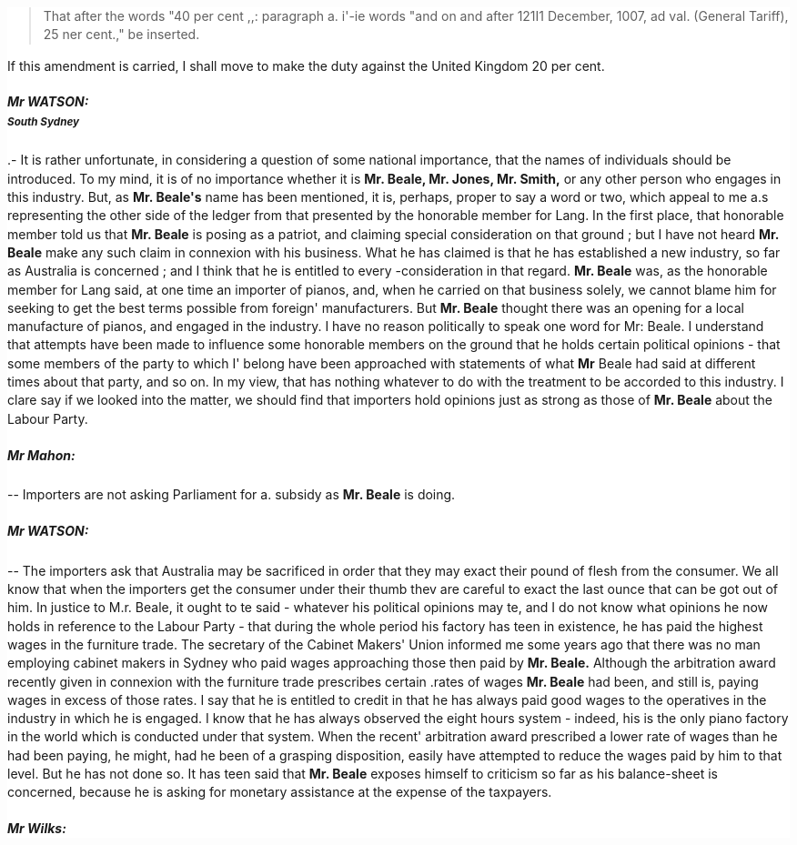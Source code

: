   >That after the words "40 per cent ,,: paragraph a. i'-ie words "and on and after 121I1 December, 1007, ad val. (General Tariff), 25 ner cent.," be inserted. 

If this amendment is carried, I shall move to make the duty against the United Kingdom 20 per cent. 

##### Mr WATSON:<br><small class="text-muted">South Sydney</small>

.- It is rather unfortunate, in considering a question of some national importance, that the names of individuals should be introduced. To my mind, it is of no importance whether it is  **Mr. Beale, Mr. Jones, Mr. Smith,**  or any other person who engages in this industry. But, as  **Mr. Beale's**  name has been mentioned, it is, perhaps, proper to say a word or two, which appeal to me a.s representing the other side of the ledger from that presented by the honorable member for Lang. In the first place, that honorable member told us that  **Mr. Beale**  is posing as a patriot, and claiming special consideration on that ground ; but I have not heard  **Mr. Beale**  make any such claim in connexion with his business. What he has claimed is that he has established a new industry, so far as Australia is concerned ; and I think that he is entitled to every -consideration in that regard.  **Mr. Beale**  was, as the honorable member for Lang said, at one time an importer of pianos, and, when he carried on that business solely, we cannot blame him for seeking to get the best terms possible from foreign' manufacturers. But  **Mr. Beale**  thought there was an opening for a local manufacture of pianos, and engaged in the industry. I have no reason politically to speak one word for Mr: Beale. I understand that attempts have been made to influence some honorable members on the ground that he holds certain political opinions - that some members of the party to which I' belong have been approached with statements of what  **Mr**  Beale had said at different times about that party, and so on. In my view, that has nothing whatever to do with the treatment to be accorded to this industry. I clare say if we looked into the matter, we should find that importers hold opinions just as strong as those of  **Mr. Beale**  about the Labour Party. 

##### Mr Mahon:

--  Importers are not asking Parliament for a. subsidy as  **Mr. Beale**  is doing. 

##### Mr WATSON:

-- The importers ask that Australia may be sacrificed in order that they may exact their pound of flesh from the consumer. We all know that when the importers get the consumer under their thumb thev are careful to exact the last ounce that can be got out of him. In justice to M.r. Beale, it ought to te said - whatever his political opinions may te, and I do not know what opinions he now holds in reference to the Labour Party - that during the whole period his factory has teen in existence, he has paid the highest wages in the furniture trade. The secretary of the Cabinet Makers' Union informed me some years ago that there was no man employing cabinet makers in Sydney who paid wages approaching those then paid by  **Mr. Beale.**  Although the arbitration award recently given in connexion with the furniture trade prescribes certain .rates of wages  **Mr. Beale**  had been, and still is, paying wages in excess of those rates. I say that he is entitled to credit in that he has always paid good wages to the operatives in the industry in which he is engaged. I know that he has always observed the eight hours system - indeed, his is the only piano factory in the world which is conducted under that system. When the recent' arbitration award prescribed a lower rate of wages than he had been paying, he might, had he been of a grasping disposition, easily have attempted to reduce the wages paid by him to that level. But he has not done so. It has teen said that  **Mr. Beale**  exposes himself to criticism so far as his balance-sheet is concerned, because he is asking for monetary assistance at the expense of the taxpayers. 

##### Mr Wilks:

